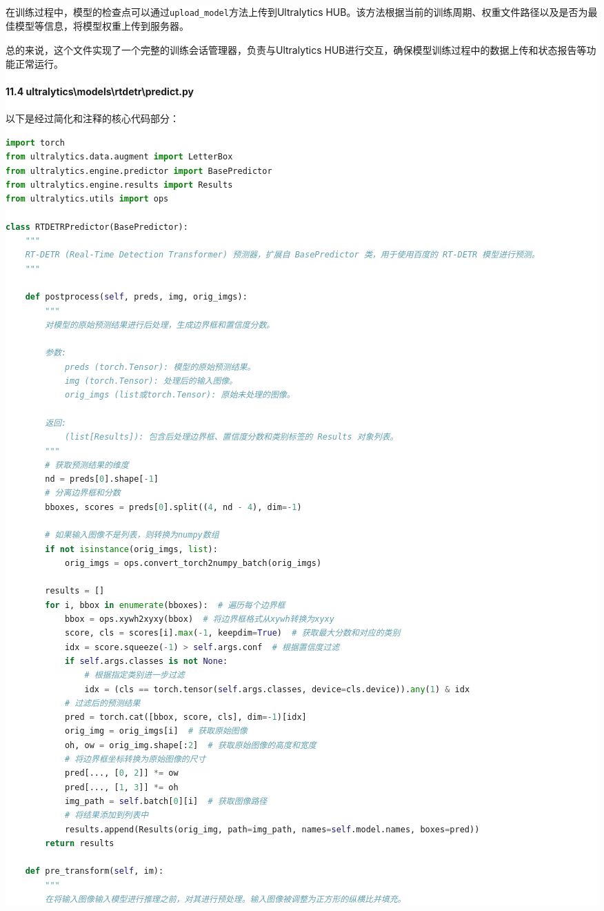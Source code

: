 在训练过程中，模型的检查点可以通过`upload_model`方法上传到Ultralytics HUB。该方法根据当前的训练周期、权重文件路径以及是否为最佳模型等信息，将模型权重上传到服务器。

总的来说，这个文件实现了一个完整的训练会话管理器，负责与Ultralytics HUB进行交互，确保模型训练过程中的数据上传和状态报告等功能正常运行。

#### 11.4 ultralytics\models\rtdetr\predict.py

以下是经过简化和注释的核心代码部分：

```python
import torch
from ultralytics.data.augment import LetterBox
from ultralytics.engine.predictor import BasePredictor
from ultralytics.engine.results import Results
from ultralytics.utils import ops

class RTDETRPredictor(BasePredictor):
    """
    RT-DETR (Real-Time Detection Transformer) 预测器，扩展自 BasePredictor 类，用于使用百度的 RT-DETR 模型进行预测。
    """

    def postprocess(self, preds, img, orig_imgs):
        """
        对模型的原始预测结果进行后处理，生成边界框和置信度分数。

        参数:
            preds (torch.Tensor): 模型的原始预测结果。
            img (torch.Tensor): 处理后的输入图像。
            orig_imgs (list或torch.Tensor): 原始未处理的图像。

        返回:
            (list[Results]): 包含后处理边界框、置信度分数和类别标签的 Results 对象列表。
        """
        # 获取预测结果的维度
        nd = preds[0].shape[-1]
        # 分离边界框和分数
        bboxes, scores = preds[0].split((4, nd - 4), dim=-1)

        # 如果输入图像不是列表，则转换为numpy数组
        if not isinstance(orig_imgs, list):
            orig_imgs = ops.convert_torch2numpy_batch(orig_imgs)

        results = []
        for i, bbox in enumerate(bboxes):  # 遍历每个边界框
            bbox = ops.xywh2xyxy(bbox)  # 将边界框格式从xywh转换为xyxy
            score, cls = scores[i].max(-1, keepdim=True)  # 获取最大分数和对应的类别
            idx = score.squeeze(-1) > self.args.conf  # 根据置信度过滤
            if self.args.classes is not None:
                # 根据指定类别进一步过滤
                idx = (cls == torch.tensor(self.args.classes, device=cls.device)).any(1) & idx
            # 过滤后的预测结果
            pred = torch.cat([bbox, score, cls], dim=-1)[idx]
            orig_img = orig_imgs[i]  # 获取原始图像
            oh, ow = orig_img.shape[:2]  # 获取原始图像的高度和宽度
            # 将边界框坐标转换为原始图像的尺寸
            pred[..., [0, 2]] *= ow
            pred[..., [1, 3]] *= oh
            img_path = self.batch[0][i]  # 获取图像路径
            # 将结果添加到列表中
            results.append(Results(orig_img, path=img_path, names=self.model.names, boxes=pred))
        return results

    def pre_transform(self, im):
        """
        在将输入图像输入模型进行推理之前，对其进行预处理。输入图像被调整为正方形的纵横比并填充。

```